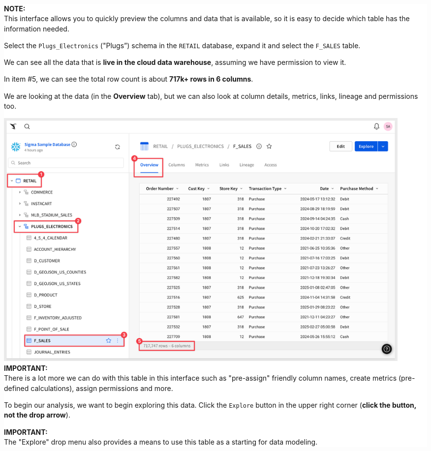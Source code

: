 <aside class="negative">
<strong>NOTE:</strong><br> This interface allows you to quickly preview the columns and data that is available, so it is easy to decide which table has the information needed.
</aside>

Select the `Plugs_Electronics` ("Plugs”) schema in the `RETAIL` database, expand it and select the `F_SALES` table. 

We can see all the data that is **live in the cloud data warehouse**, assuming we have permission to view it. 

In item #5, we can see the total row count is about **717k+ rows in 6 columns**.

We are looking at the data (in the **Overview** tab), but we can also look at column details, metrics, links, lineage and permissions too.

<img src="assets/f1_10.png" width="800"/>

<aside class="positive">
<strong>IMPORTANT:</strong><br> There is a lot more we can do with this table in this interface such as "pre-assign" friendly column names, create metrics (pre-defined calculations), assign permissions and more.
</aside>

To begin our analysis, we want to begin exploring this data. Click the `Explore` button in the upper right corner (**click the button, not the drop arrow**).

<aside class="positive">
<strong>IMPORTANT:</strong><br> The "Explore" drop menu also provides a means to use this table as a starting for data modeling. 
</aside>
